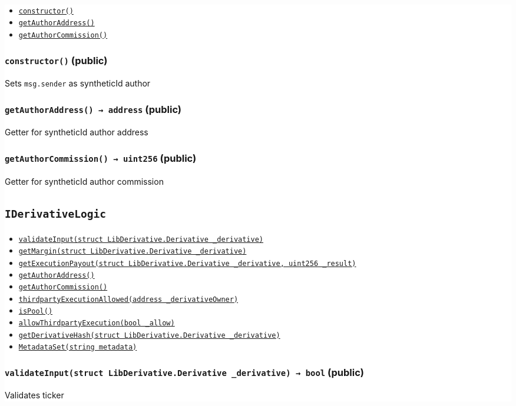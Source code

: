 



- [`constructor()`][HasCommission-constructor--]
- [`getAuthorAddress()`][HasCommission-getAuthorAddress--]
- [`getAuthorCommission()`][HasCommission-getAuthorCommission--]

### <span id="HasCommission-constructor--"></span> `constructor()` (public)

Sets `msg.sender` as syntheticId author



### <span id="HasCommission-getAuthorAddress--"></span> `getAuthorAddress() → address` (public)

Getter for syntheticId author address




### <span id="HasCommission-getAuthorCommission--"></span> `getAuthorCommission() → uint256` (public)

Getter for syntheticId author commission






## <span id="IDerivativeLogic"></span> `IDerivativeLogic`





- [`validateInput(struct LibDerivative.Derivative _derivative)`][IDerivativeLogic-validateInput-struct-LibDerivative-Derivative-]
- [`getMargin(struct LibDerivative.Derivative _derivative)`][IDerivativeLogic-getMargin-struct-LibDerivative-Derivative-]
- [`getExecutionPayout(struct LibDerivative.Derivative _derivative, uint256 _result)`][IDerivativeLogic-getExecutionPayout-struct-LibDerivative-Derivative-uint256-]
- [`getAuthorAddress()`][IDerivativeLogic-getAuthorAddress--]
- [`getAuthorCommission()`][IDerivativeLogic-getAuthorCommission--]
- [`thirdpartyExecutionAllowed(address _derivativeOwner)`][IDerivativeLogic-thirdpartyExecutionAllowed-address-]
- [`isPool()`][IDerivativeLogic-isPool--]
- [`allowThirdpartyExecution(bool _allow)`][IDerivativeLogic-allowThirdpartyExecution-bool-]
- [`getDerivativeHash(struct LibDerivative.Derivative _derivative)`][LibDerivative-getDerivativeHash-struct-LibDerivative-Derivative-]
- [`MetadataSet(string metadata)`][IDerivativeLogic-MetadataSet-string-]

### <span id="IDerivativeLogic-validateInput-struct-LibDerivative-Derivative-"></span> `validateInput(struct LibDerivative.Derivative _derivative) → bool` (public)

Validates ticker


[Core]: #Core
[Core-NO_DATA_CANCELLATION_PERIOD-uint256]: #Core-NO_DATA_CANCELLATION_PERIOD-uint256
[Core-poolVaults-mapping-address----mapping-address----uint256--]: #Core-poolVaults-mapping-address----mapping-address----uint256--
[Core-feesVaults-mapping-address----mapping-address----uint256--]: #Core-feesVaults-mapping-address----mapping-address----uint256--
[Core-cancelled-mapping-bytes32----bool-]: #Core-cancelled-mapping-bytes32----bool-
[Core-constructor-address-]: #Core-constructor-address-
[Core-withdrawFee-address-]: #Core-withdrawFee-address-
[Core-create-struct-LibDerivative-Derivative-uint256-address-2--]: #Core-create-struct-LibDerivative-Derivative-uint256-address-2--
[Core-execute-uint256-uint256-struct-LibDerivative-Derivative-]: #Core-execute-uint256-uint256-struct-LibDerivative-Derivative-
[Core-execute-address-uint256-uint256-struct-LibDerivative-Derivative-]: #Core-execute-address-uint256-uint256-struct-LibDerivative-Derivative-
[Core-execute-uint256---uint256---struct-LibDerivative-Derivative---]: #Core-execute-uint256---uint256---struct-LibDerivative-Derivative---
[Core-execute-address-uint256---uint256---struct-LibDerivative-Derivative---]: #Core-execute-address-uint256---uint256---struct-LibDerivative-Derivative---
[Core-cancel-uint256-uint256-struct-LibDerivative-Derivative-]: #Core-cancel-uint256-uint256-struct-LibDerivative-Derivative-
[Core-cancel-uint256---uint256---struct-LibDerivative-Derivative---]: #Core-cancel-uint256---uint256---struct-LibDerivative-Derivative---
[Core-Created-address-address-bytes32-uint256-]: #Core-Created-address-address-bytes32-uint256-
[Core-Executed-address-uint256-uint256-]: #Core-Executed-address-uint256-uint256-
[Core-Canceled-bytes32-]: #Core-Canceled-bytes32-
[CoreErrors]: #CoreErrors
[CoreErrors-ERROR_CORE_NOT_POOL-string]: #CoreErrors-ERROR_CORE_NOT_POOL-string
[CoreErrors-ERROR_CORE_CANT_BE_POOL-string]: #CoreErrors-ERROR_CORE_CANT_BE_POOL-string
[CoreErrors-ERROR_CORE_TICKER_WAS_CANCELLED-string]: #CoreErrors-ERROR_CORE_TICKER_WAS_CANCELLED-string
[CoreErrors-ERROR_CORE_SYNTHETIC_VALIDATION_ERROR-string]: #CoreErrors-ERROR_CORE_SYNTHETIC_VALIDATION_ERROR-string
[CoreErrors-ERROR_CORE_NOT_ENOUGH_TOKEN_ALLOWANCE-string]: #CoreErrors-ERROR_CORE_NOT_ENOUGH_TOKEN_ALLOWANCE-string
[CoreErrors-ERROR_CORE_TOKEN_IDS_AND_QUANTITIES_LENGTH_DOES_NOT_MATCH-string]: #CoreErrors-ERROR_CORE_TOKEN_IDS_AND_QUANTITIES_LENGTH_DOES_NOT_MATCH-string
[CoreErrors-ERROR_CORE_TOKEN_IDS_AND_DERIVATIVES_LENGTH_DOES_NOT_MATCH-string]: #CoreErrors-ERROR_CORE_TOKEN_IDS_AND_DERIVATIVES_LENGTH_DOES_NOT_MATCH-string
[CoreErrors-ERROR_CORE_EXECUTION_BEFORE_MATURITY_NOT_ALLOWED-string]: #CoreErrors-ERROR_CORE_EXECUTION_BEFORE_MATURITY_NOT_ALLOWED-string
[CoreErrors-ERROR_CORE_SYNTHETIC_EXECUTION_WAS_NOT_ALLOWED-string]: #CoreErrors-ERROR_CORE_SYNTHETIC_EXECUTION_WAS_NOT_ALLOWED-string
[CoreErrors-ERROR_CORE_INSUFFICIENT_POOL_BALANCE-string]: #CoreErrors-ERROR_CORE_INSUFFICIENT_POOL_BALANCE-string
[CoreErrors-ERROR_CORE_CANT_CANCEL_DUMMY_ORACLE_ID-string]: #CoreErrors-ERROR_CORE_CANT_CANCEL_DUMMY_ORACLE_ID-string
[CoreErrors-ERROR_CORE_CANCELLATION_IS_NOT_ALLOWED-string]: #CoreErrors-ERROR_CORE_CANCELLATION_IS_NOT_ALLOWED-string
[CoreErrors-ERROR_CORE_UNKNOWN_POSITION_TYPE-string]: #CoreErrors-ERROR_CORE_UNKNOWN_POSITION_TYPE-string
[MatchingErrors]: #MatchingErrors
[MatchingErrors-ERROR_MATCH_CANCELLATION_NOT_ALLOWED-string]: #MatchingErrors-ERROR_MATCH_CANCELLATION_NOT_ALLOWED-string
[MatchingErrors-ERROR_MATCH_ALREADY_CANCELED-string]: #MatchingErrors-ERROR_MATCH_ALREADY_CANCELED-string
[MatchingErrors-ERROR_MATCH_ORDER_WAS_CANCELED-string]: #MatchingErrors-ERROR_MATCH_ORDER_WAS_CANCELED-string
[MatchingErrors-ERROR_MATCH_TAKER_ADDRESS_WRONG-string]: #MatchingErrors-ERROR_MATCH_TAKER_ADDRESS_WRONG-string
[MatchingErrors-ERROR_MATCH_ORDER_IS_EXPIRED-string]: #MatchingErrors-ERROR_MATCH_ORDER_IS_EXPIRED-string
[MatchingErrors-ERROR_MATCH_SENDER_ADDRESS_WRONG-string]: #MatchingErrors-ERROR_MATCH_SENDER_ADDRESS_WRONG-string
[MatchingErrors-ERROR_MATCH_SIGNATURE_NOT_VERIFIED-string]: #MatchingErrors-ERROR_MATCH_SIGNATURE_NOT_VERIFIED-string
[MatchingErrors-ERROR_MATCH_NOT_ENOUGH_ALLOWED_FEES-string]: #MatchingErrors-ERROR_MATCH_NOT_ENOUGH_ALLOWED_FEES-string
[OracleAggregatorErrors]: #OracleAggregatorErrors
[OracleAggregatorErrors-ERROR_ORACLE_AGGREGATOR_NOT_ENOUGH_ETHER-string]: #OracleAggregatorErrors-ERROR_ORACLE_AGGREGATOR_NOT_ENOUGH_ETHER-string
[OracleAggregatorErrors-ERROR_ORACLE_AGGREGATOR_QUERY_WAS_ALREADY_MADE-string]: #OracleAggregatorErrors-ERROR_ORACLE_AGGREGATOR_QUERY_WAS_ALREADY_MADE-string
[OracleAggregatorErrors-ERROR_ORACLE_AGGREGATOR_DATA_DOESNT_EXIST-string]: #OracleAggregatorErrors-ERROR_ORACLE_AGGREGATOR_DATA_DOESNT_EXIST-string
[OracleAggregatorErrors-ERROR_ORACLE_AGGREGATOR_DATA_ALREADY_EXIST-string]: #OracleAggregatorErrors-ERROR_ORACLE_AGGREGATOR_DATA_ALREADY_EXIST-string
[RegistryErrors]: #RegistryErrors
[RegistryErrors-ERROR_REGISTRY_ONLY_INITIALIZER-string]: #RegistryErrors-ERROR_REGISTRY_ONLY_INITIALIZER-string
[RegistryErrors-ERROR_REGISTRY_ONLY_OPIUM_ADDRESS_ALLOWED-string]: #RegistryErrors-ERROR_REGISTRY_ONLY_OPIUM_ADDRESS_ALLOWED-string
[RegistryErrors-ERROR_REGISTRY_CANT_BE_ZERO_ADDRESS-string]: #RegistryErrors-ERROR_REGISTRY_CANT_BE_ZERO_ADDRESS-string
[RegistryErrors-ERROR_REGISTRY_ALREADY_SET-string]: #RegistryErrors-ERROR_REGISTRY_ALREADY_SET-string
[SyntheticAggregatorErrors]: #SyntheticAggregatorErrors
[SyntheticAggregatorErrors-ERROR_SYNTHETIC_AGGREGATOR_DERIVATIVE_HASH_NOT_MATCH-string]: #SyntheticAggregatorErrors-ERROR_SYNTHETIC_AGGREGATOR_DERIVATIVE_HASH_NOT_MATCH-string
[SyntheticAggregatorErrors-ERROR_SYNTHETIC_AGGREGATOR_WRONG_MARGIN-string]: #SyntheticAggregatorErrors-ERROR_SYNTHETIC_AGGREGATOR_WRONG_MARGIN-string
[SyntheticAggregatorErrors-ERROR_SYNTHETIC_AGGREGATOR_COMMISSION_TOO_BIG-string]: #SyntheticAggregatorErrors-ERROR_SYNTHETIC_AGGREGATOR_COMMISSION_TOO_BIG-string
[UsingRegistryErrors]: #UsingRegistryErrors
[UsingRegistryErrors-ERROR_USING_REGISTRY_ONLY_CORE_ALLOWED-string]: #UsingRegistryErrors-ERROR_USING_REGISTRY_ONLY_CORE_ALLOWED-string
[ExecutableByThirdParty]: #ExecutableByThirdParty
[ExecutableByThirdParty-thirdpartyExecutionAllowance-mapping-address----bool-]: #ExecutableByThirdParty-thirdpartyExecutionAllowance-mapping-address----bool-
[ExecutableByThirdParty-thirdpartyExecutionAllowed-address-]: #ExecutableByThirdParty-thirdpartyExecutionAllowed-address-
[ExecutableByThirdParty-allowThirdpartyExecution-bool-]: #ExecutableByThirdParty-allowThirdpartyExecution-bool-
[HasCommission]: #HasCommission
[HasCommission-author-address]: #HasCommission-author-address
[HasCommission-AUTHOR_COMMISSION-uint256]: #HasCommission-AUTHOR_COMMISSION-uint256
[HasCommission-constructor--]: #HasCommission-constructor--
[HasCommission-getAuthorAddress--]: #HasCommission-getAuthorAddress--
[HasCommission-getAuthorCommission--]: #HasCommission-getAuthorCommission--
[IDerivativeLogic]: #IDerivativeLogic
[IDerivativeLogic-validateInput-struct-LibDerivative-Derivative-]: #IDerivativeLogic-validateInput-struct-LibDerivative-Derivative-
[IDerivativeLogic-getMargin-struct-LibDerivative-Derivative-]: #IDerivativeLogic-getMargin-struct-LibDerivative-Derivative-
[IDerivativeLogic-getExecutionPayout-struct-LibDerivative-Derivative-uint256-]: #IDerivativeLogic-getExecutionPayout-struct-LibDerivative-Derivative-uint256-
[IDerivativeLogic-getAuthorAddress--]: #IDerivativeLogic-getAuthorAddress--
[IDerivativeLogic-getAuthorCommission--]: #IDerivativeLogic-getAuthorCommission--
[IDerivativeLogic-thirdpartyExecutionAllowed-address-]: #IDerivativeLogic-thirdpartyExecutionAllowed-address-
[IDerivativeLogic-isPool--]: #IDerivativeLogic-isPool--
[IDerivativeLogic-allowThirdpartyExecution-bool-]: #IDerivativeLogic-allowThirdpartyExecution-bool-
[IDerivativeLogic-MetadataSet-string-]: #IDerivativeLogic-MetadataSet-string-
[IOracleId]: #IOracleId
[IOracleId-fetchData-uint256-]: #IOracleId-fetchData-uint256-
[IOracleId-recursivelyFetchData-uint256-uint256-uint256-]: #IOracleId-recursivelyFetchData-uint256-uint256-uint256-
[IOracleId-calculateFetchPrice--]: #IOracleId-calculateFetchPrice--
[IOracleId-MetadataSet-string-]: #IOracleId-MetadataSet-string-
[LibCommission]: #LibCommission
[LibCommission-COMMISSION_BASE-uint256]: #LibCommission-COMMISSION_BASE-uint256
[LibCommission-OPIUM_COMMISSION_BASE-uint256]: #LibCommission-OPIUM_COMMISSION_BASE-uint256
[LibCommission-OPIUM_COMMISSION_PART-uint256]: #LibCommission-OPIUM_COMMISSION_PART-uint256
[LibDerivative]: #LibDerivative
[LibDerivative-getDerivativeHash-struct-LibDerivative-Derivative-]: #LibDerivative-getDerivativeHash-struct-LibDerivative-Derivative-
[LibEIP712]: #LibEIP712
[LibEIP712-EIP712DOMAIN_TYPEHASH-bytes32]: #LibEIP712-EIP712DOMAIN_TYPEHASH-bytes32
[LibEIP712-DOMAIN_SEPARATOR-bytes32]: #LibEIP712-DOMAIN_SEPARATOR-bytes32
[LibEIP712-hashEIP712Message-bytes32-]: #LibEIP712-hashEIP712Message-bytes32-
[UsingRegistry]: #UsingRegistry
[UsingRegistry-onlyCore--]: #UsingRegistry-onlyCore--
[UsingRegistry-registry-contract-Registry]: #UsingRegistry-registry-contract-Registry
[UsingRegistry-constructor-address-]: #UsingRegistry-constructor-address-
[UsingRegistry-getRegistry--]: #UsingRegistry-getRegistry--
[UsingRegistry-RegistrySet-address-]: #UsingRegistry-RegistrySet-address-
[Whitelisted]: #Whitelisted
[Whitelisted-onlyWhitelisted--]: #Whitelisted-onlyWhitelisted--
[Whitelisted-whitelist-address--]: #Whitelisted-whitelist-address--
[Whitelisted-getWhitelist--]: #Whitelisted-getWhitelist--
[WhitelistedWithGovernance]: #WhitelistedWithGovernance
[WhitelistedWithGovernance-onlyGovernor--]: #WhitelistedWithGovernance-onlyGovernor--
[WhitelistedWithGovernance-timeLockInterval-uint256]: #WhitelistedWithGovernance-timeLockInterval-uint256
[WhitelistedWithGovernance-governor-address]: #WhitelistedWithGovernance-governor-address
[WhitelistedWithGovernance-proposalTime-uint256]: #WhitelistedWithGovernance-proposalTime-uint256
[WhitelistedWithGovernance-proposedWhitelist-address--]: #WhitelistedWithGovernance-proposedWhitelist-address--
[WhitelistedWithGovernance-constructor-uint256-address-]: #WhitelistedWithGovernance-constructor-uint256-address-
[WhitelistedWithGovernance-proposeWhitelist-address---]: #WhitelistedWithGovernance-proposeWhitelist-address---
[WhitelistedWithGovernance-commitWhitelist--]: #WhitelistedWithGovernance-commitWhitelist--
[WhitelistedWithGovernance-setGovernor-address-]: #WhitelistedWithGovernance-setGovernor-address-
[WhitelistedWithGovernance-GovernorSet-address-]: #WhitelistedWithGovernance-GovernorSet-address-
[WhitelistedWithGovernance-Proposed-address---]: #WhitelistedWithGovernance-Proposed-address---
[WhitelistedWithGovernance-Committed-address---]: #WhitelistedWithGovernance-Committed-address---
[WhitelistedWithGovernanceAndChangableTimelock]: #WhitelistedWithGovernanceAndChangableTimelock
[WhitelistedWithGovernanceAndChangableTimelock-timeLockProposalTime-uint256]: #WhitelistedWithGovernanceAndChangableTimelock-timeLockProposalTime-uint256
[WhitelistedWithGovernanceAndChangableTimelock-proposedTimeLock-uint256]: #WhitelistedWithGovernanceAndChangableTimelock-proposedTimeLock-uint256
[WhitelistedWithGovernanceAndChangableTimelock-proposeTimelock-uint256-]: #WhitelistedWithGovernanceAndChangableTimelock-proposeTimelock-uint256-
[WhitelistedWithGovernanceAndChangableTimelock-commitTimelock--]: #WhitelistedWithGovernanceAndChangableTimelock-commitTimelock--
[WhitelistedWithGovernanceAndChangableTimelock-Proposed-uint256-]: #WhitelistedWithGovernanceAndChangableTimelock-Proposed-uint256-
[WhitelistedWithGovernanceAndChangableTimelock-Committed-uint256-]: #WhitelistedWithGovernanceAndChangableTimelock-Committed-uint256-
[LibOrder]: #LibOrder
[LibOrder-EIP712_ORDER_TYPEHASH-bytes32]: #LibOrder-EIP712_ORDER_TYPEHASH-bytes32
[LibOrder-hashOrder-struct-LibOrder-Order-]: #LibOrder-hashOrder-struct-LibOrder-Order-
[LibOrder-verifySignature-bytes32-bytes-address-]: #LibOrder-verifySignature-bytes32-bytes-address-
[Match]: #Match
[Match-constructor-address-]: #Match-constructor-address-
[MatchCreate]: #MatchCreate
[MatchCreate-create-struct-LibOrder-Order-struct-LibOrder-Order-struct-LibDerivative-Derivative-bool-]: #MatchCreate-create-struct-LibOrder-Order-struct-LibOrder-Order-struct-LibDerivative-Derivative-bool-
[MatchCreate-Create-bytes32-address-uint256-address-uint256-uint256-]: #MatchCreate-Create-bytes32-address-uint256-address-uint256-uint256-
[MatchLogic]: #MatchLogic
[MatchLogic-PERCENTAGE_BASE-uint256]: #MatchLogic-PERCENTAGE_BASE-uint256
[MatchLogic-canceled-mapping-bytes32----bool-]: #MatchLogic-canceled-mapping-bytes32----bool-
[MatchLogic-verified-mapping-bytes32----bool-]: #MatchLogic-verified-mapping-bytes32----bool-
[MatchLogic-filled-mapping-bytes32----uint256-]: #MatchLogic-filled-mapping-bytes32----uint256-
[MatchLogic-balances-mapping-address----mapping-address----uint256--]: #MatchLogic-balances-mapping-address----mapping-address----uint256--
[MatchLogic-feeTaken-mapping-bytes32----bool-]: #MatchLogic-feeTaken-mapping-bytes32----bool-
[MatchLogic-cancel-struct-LibOrder-Order-]: #MatchLogic-cancel-struct-LibOrder-Order-
[MatchLogic-withdraw-contract-IERC20-]: #MatchLogic-withdraw-contract-IERC20-
[MatchLogic-validateNotCanceled-bytes32-]: #MatchLogic-validateNotCanceled-bytes32-
[MatchLogic-validateTakerAddress-struct-LibOrder-Order-struct-LibOrder-Order-]: #MatchLogic-validateTakerAddress-struct-LibOrder-Order-struct-LibOrder-Order-
[MatchLogic-validateExpiration-struct-LibOrder-Order-]: #MatchLogic-validateExpiration-struct-LibOrder-Order-
[MatchLogic-validateSenderAddress-struct-LibOrder-Order-]: #MatchLogic-validateSenderAddress-struct-LibOrder-Order-
[MatchLogic-validateSignature-bytes32-struct-LibOrder-Order-]: #MatchLogic-validateSignature-bytes32-struct-LibOrder-Order-
[MatchLogic-takeFees-bytes32-struct-LibOrder-Order-]: #MatchLogic-takeFees-bytes32-struct-LibOrder-Order-
[MatchLogic-min-uint256-uint256-]: #MatchLogic-min-uint256-uint256-
[MatchLogic-getDivisionPercentage-uint256-uint256-]: #MatchLogic-getDivisionPercentage-uint256-uint256-
[MatchLogic-getInitialPercentageValue-uint256-uint256-]: #MatchLogic-getInitialPercentageValue-uint256-uint256-
[MatchLogic-Canceled-bytes32-]: #MatchLogic-Canceled-bytes32-
[MatchPool]: #MatchPool
[MatchPool-constructor-address-]: #MatchPool-constructor-address-
[MatchPool-create-struct-LibOrder-Order-struct-LibDerivative-Derivative-]: #MatchPool-create-struct-LibOrder-Order-struct-LibDerivative-Derivative-
[MatchSwap]: #MatchSwap
[MatchSwap-swap-struct-LibOrder-Order-struct-LibOrder-Order-]: #MatchSwap-swap-struct-LibOrder-Order-struct-LibOrder-Order-
[MatchSwap-Swap-uint256-uint256-address-uint256-uint256-uint256-address-uint256-]: #MatchSwap-Swap-uint256-uint256-address-uint256-uint256-uint256-address-uint256-
[LibSwaprateOrder]: #LibSwaprateOrder
[LibSwaprateOrder-EIP712_ORDER_TYPEHASH-bytes32]: #LibSwaprateOrder-EIP712_ORDER_TYPEHASH-bytes32
[LibSwaprateOrder-hashOrder-struct-LibSwaprateOrder-SwaprateOrder-]: #LibSwaprateOrder-hashOrder-struct-LibSwaprateOrder-SwaprateOrder-
[LibSwaprateOrder-verifySignature-bytes32-bytes-address-]: #LibSwaprateOrder-verifySignature-bytes32-bytes-address-
[SwaprateMatch]: #SwaprateMatch
[SwaprateMatch-filled-mapping-bytes32----uint256-]: #SwaprateMatch-filled-mapping-bytes32----uint256-
[SwaprateMatch-constructor-address-]: #SwaprateMatch-constructor-address-
[SwaprateMatch-create-struct-LibSwaprateOrder-SwaprateOrder-struct-LibSwaprateOrder-SwaprateOrder-struct-LibDerivative-Derivative-]: #SwaprateMatch-create-struct-LibSwaprateOrder-SwaprateOrder-struct-LibSwaprateOrder-SwaprateOrder-struct-LibDerivative-Derivative-
[SwaprateMatchBase]: #SwaprateMatchBase
[SwaprateMatchBase-canceled-mapping-bytes32----bool-]: #SwaprateMatchBase-canceled-mapping-bytes32----bool-
[SwaprateMatchBase-verified-mapping-bytes32----bool-]: #SwaprateMatchBase-verified-mapping-bytes32----bool-
[SwaprateMatchBase-balances-mapping-address----mapping-address----uint256--]: #SwaprateMatchBase-balances-mapping-address----mapping-address----uint256--
[SwaprateMatchBase-feeTaken-mapping-bytes32----bool-]: #SwaprateMatchBase-feeTaken-mapping-bytes32----bool-
[SwaprateMatchBase-cancel-struct-LibSwaprateOrder-SwaprateOrder-]: #SwaprateMatchBase-cancel-struct-LibSwaprateOrder-SwaprateOrder-
[SwaprateMatchBase-withdraw-contract-IERC20-]: #SwaprateMatchBase-withdraw-contract-IERC20-
[SwaprateMatchBase-validateNotCanceled-bytes32-]: #SwaprateMatchBase-validateNotCanceled-bytes32-
[SwaprateMatchBase-validateTakerAddress-struct-LibSwaprateOrder-SwaprateOrder-struct-LibSwaprateOrder-SwaprateOrder-]: #SwaprateMatchBase-validateTakerAddress-struct-LibSwaprateOrder-SwaprateOrder-struct-LibSwaprateOrder-SwaprateOrder-
[SwaprateMatchBase-validateSenderAddress-struct-LibSwaprateOrder-SwaprateOrder-]: #SwaprateMatchBase-validateSenderAddress-struct-LibSwaprateOrder-SwaprateOrder-
[SwaprateMatchBase-validateSignature-bytes32-struct-LibSwaprateOrder-SwaprateOrder-]: #SwaprateMatchBase-validateSignature-bytes32-struct-LibSwaprateOrder-SwaprateOrder-
[SwaprateMatchBase-takeFees-bytes32-struct-LibSwaprateOrder-SwaprateOrder-]: #SwaprateMatchBase-takeFees-bytes32-struct-LibSwaprateOrder-SwaprateOrder-
[SwaprateMatchBase-min-uint256-uint256-]: #SwaprateMatchBase-min-uint256-uint256-
[SwaprateMatchBase-Canceled-bytes32-]: #SwaprateMatchBase-Canceled-bytes32-
[Migrations]: #Migrations
[Migrations-restricted--]: #Migrations-restricted--
[Migrations-owner-address]: #Migrations-owner-address
[Migrations-last_completed_migration-uint256]: #Migrations-last_completed_migration-uint256
[Migrations-setCompleted-uint256-]: #Migrations-setCompleted-uint256-
[Migrations-upgrade-address-]: #Migrations-upgrade-address-
[OracleAggregator]: #OracleAggregator
[OracleAggregator-enoughEtherProvided-address-uint256-]: #OracleAggregator-enoughEtherProvided-address-uint256-
[OracleAggregator-dataCache-mapping-address----mapping-uint256----uint256--]: #OracleAggregator-dataCache-mapping-address----mapping-uint256----uint256--
[OracleAggregator-dataExist-mapping-address----mapping-uint256----bool--]: #OracleAggregator-dataExist-mapping-address----mapping-uint256----bool--
[OracleAggregator-dataRequested-mapping-address----mapping-uint256----bool--]: #OracleAggregator-dataRequested-mapping-address----mapping-uint256----bool--
[OracleAggregator-fetchData-address-uint256-]: #OracleAggregator-fetchData-address-uint256-
[OracleAggregator-recursivelyFetchData-address-uint256-uint256-uint256-]: #OracleAggregator-recursivelyFetchData-address-uint256-uint256-uint256-
[OracleAggregator-__callback-uint256-uint256-]: #OracleAggregator-__callback-uint256-uint256-
[OracleAggregator-calculateFetchPrice-address-]: #OracleAggregator-calculateFetchPrice-address-
[OracleAggregator-getData-address-uint256-]: #OracleAggregator-getData-address-uint256-
[OracleAggregator-hasData-address-uint256-]: #OracleAggregator-hasData-address-uint256-
[Registry]: #Registry
[Registry-onlyInitializer--]: #Registry-onlyInitializer--
[Registry-initializer-address]: #Registry-initializer-address
[Registry-constructor--]: #Registry-constructor--
[Registry-init-address-address-address-address-address-address-]: #Registry-init-address-address-address-address-address-address-
[Registry-changeOpiumAddress-address-]: #Registry-changeOpiumAddress-address-
[Registry-getMinter--]: #Registry-getMinter--
[Registry-getCore--]: #Registry-getCore--
[Registry-getOracleAggregator--]: #Registry-getOracleAggregator--
[Registry-getSyntheticAggregator--]: #Registry-getSyntheticAggregator--
[Registry-getTokenSpender--]: #Registry-getTokenSpender--
[Registry-getOpiumAddress--]: #Registry-getOpiumAddress--
[SyntheticAggregator]: #SyntheticAggregator
[SyntheticAggregator-buyerMarginByHash-mapping-bytes32----uint256-]: #SyntheticAggregator-buyerMarginByHash-mapping-bytes32----uint256-
[SyntheticAggregator-sellerMarginByHash-mapping-bytes32----uint256-]: #SyntheticAggregator-sellerMarginByHash-mapping-bytes32----uint256-
[SyntheticAggregator-typeByHash-mapping-bytes32----enum-SyntheticAggregator-SyntheticTypes-]: #SyntheticAggregator-typeByHash-mapping-bytes32----enum-SyntheticAggregator-SyntheticTypes-
[SyntheticAggregator-commissionByHash-mapping-bytes32----uint256-]: #SyntheticAggregator-commissionByHash-mapping-bytes32----uint256-
[SyntheticAggregator-authorAddressByHash-mapping-bytes32----address-]: #SyntheticAggregator-authorAddressByHash-mapping-bytes32----address-
[SyntheticAggregator-getAuthorCommission-bytes32-struct-LibDerivative-Derivative-]: #SyntheticAggregator-getAuthorCommission-bytes32-struct-LibDerivative-Derivative-
[SyntheticAggregator-getAuthorAddress-bytes32-struct-LibDerivative-Derivative-]: #SyntheticAggregator-getAuthorAddress-bytes32-struct-LibDerivative-Derivative-
[SyntheticAggregator-getMargin-bytes32-struct-LibDerivative-Derivative-]: #SyntheticAggregator-getMargin-bytes32-struct-LibDerivative-Derivative-
[SyntheticAggregator-isPool-bytes32-struct-LibDerivative-Derivative-]: #SyntheticAggregator-isPool-bytes32-struct-LibDerivative-Derivative-
[SyntheticAggregator-Create-struct-LibDerivative-Derivative-bytes32-]: #SyntheticAggregator-Create-struct-LibDerivative-Derivative-bytes32-
[TokenMinter]: #TokenMinter
[TokenMinter-constructor-string-address-]: #TokenMinter-constructor-string-address-
[TokenMinter-mint-address-address-bytes32-uint256-]: #TokenMinter-mint-address-address-bytes32-uint256-
[TokenMinter-mint-address-bytes32-uint256-]: #TokenMinter-mint-address-bytes32-uint256-
[TokenMinter-burn-address-uint256-uint256-]: #TokenMinter-burn-address-uint256-uint256-
[TokenMinter-name--]: #TokenMinter-name--
[TokenMinter-symbol--]: #TokenMinter-symbol--
[TokenMinter-isApprovedOrOwner-address-address-uint256-]: #TokenMinter-isApprovedOrOwner-address-address-uint256-
[TokenMinter-isOpiumSpender-address-]: #TokenMinter-isOpiumSpender-address-
[TokenSpender]: #TokenSpender
[TokenSpender-WHITELIST_TIMELOCK-uint256]: #TokenSpender-WHITELIST_TIMELOCK-uint256
[TokenSpender-constructor-address-]: #TokenSpender-constructor-address-
[TokenSpender-claimTokens-contract-IERC20-address-address-uint256-]: #TokenSpender-claimTokens-contract-IERC20-address-address-uint256-
[TokenSpender-claimPositions-contract-IERC721O-address-address-uint256-uint256-]: #TokenSpender-claimPositions-contract-IERC721O-address-address-uint256-uint256-
[DummySyntheticIdMock]: #DummySyntheticIdMock
[DummySyntheticIdMock-validateInput-struct-LibDerivative-Derivative-]: #DummySyntheticIdMock-validateInput-struct-LibDerivative-Derivative-
[DummySyntheticIdMock-getMargin-struct-LibDerivative-Derivative-]: #DummySyntheticIdMock-getMargin-struct-LibDerivative-Derivative-
[DummySyntheticIdMock-getExecutionPayout-struct-LibDerivative-Derivative-uint256-]: #DummySyntheticIdMock-getExecutionPayout-struct-LibDerivative-Derivative-uint256-
[DummySyntheticIdMock-isPool--]: #DummySyntheticIdMock-isPool--
[OptionCallSyntheticIdMock]: #OptionCallSyntheticIdMock
[OptionCallSyntheticIdMock-BASE_PPT-uint256]: #OptionCallSyntheticIdMock-BASE_PPT-uint256
[OptionCallSyntheticIdMock-validateInput-struct-LibDerivative-Derivative-]: #OptionCallSyntheticIdMock-validateInput-struct-LibDerivative-Derivative-
[OptionCallSyntheticIdMock-getMargin-struct-LibDerivative-Derivative-]: #OptionCallSyntheticIdMock-getMargin-struct-LibDerivative-Derivative-
[OptionCallSyntheticIdMock-getExecutionPayout-struct-LibDerivative-Derivative-uint256-]: #OptionCallSyntheticIdMock-getExecutionPayout-struct-LibDerivative-Derivative-uint256-
[OptionCallSyntheticIdMock-isPool--]: #OptionCallSyntheticIdMock-isPool--
[OracleIdMock]: #OracleIdMock
[OracleIdMock-fetchPrice-uint256]: #OracleIdMock-fetchPrice-uint256
[OracleIdMock-constructor-uint256-address-]: #OracleIdMock-constructor-uint256-address-
[OracleIdMock-triggerCallback-uint256-uint256-]: #OracleIdMock-triggerCallback-uint256-uint256-
[OracleIdMock-fetchData-uint256-]: #OracleIdMock-fetchData-uint256-
[OracleIdMock-recursivelyFetchData-uint256-uint256-uint256-]: #OracleIdMock-recursivelyFetchData-uint256-uint256-uint256-
[OracleIdMock-calculateFetchPrice--]: #OracleIdMock-calculateFetchPrice--
[ERC20Basic]: #ERC20Basic
[ERC20Basic-totalSupply-uint256]: #ERC20Basic-totalSupply-uint256
[ERC20Basic-balanceOf-address-]: #ERC20Basic-balanceOf-address-
[ERC20Basic-transfer-address-uint256-]: #ERC20Basic-transfer-address-uint256-
[ERC20Basic-Transfer-address-address-uint256-]: #ERC20Basic-Transfer-address-address-uint256-
[SafeMath]: #SafeMath
[SafeMath-mul-uint256-uint256-]: #SafeMath-mul-uint256-uint256-
[SafeMath-div-uint256-uint256-]: #SafeMath-div-uint256-uint256-
[SafeMath-sub-uint256-uint256-]: #SafeMath-sub-uint256-uint256-
[SafeMath-add-uint256-uint256-]: #SafeMath-add-uint256-uint256-
[BasicToken]: #BasicToken
[BasicToken-balances-mapping-address----uint256-]: #BasicToken-balances-mapping-address----uint256-
[BasicToken-transfer-address-uint256-]: #BasicToken-transfer-address-uint256-
[BasicToken-balanceOf-address-]: #BasicToken-balanceOf-address-
[ERC20]: #ERC20
[ERC20-allowance-address-address-]: #ERC20-allowance-address-address-
[ERC20-transferFrom-address-address-uint256-]: #ERC20-transferFrom-address-address-uint256-
[ERC20-approve-address-uint256-]: #ERC20-approve-address-uint256-
[ERC20-Approval-address-address-uint256-]: #ERC20-Approval-address-address-uint256-
[StandardToken]: #StandardToken
[StandardToken-allowed-mapping-address----mapping-address----uint256--]: #StandardToken-allowed-mapping-address----mapping-address----uint256--
[StandardToken-transferFrom-address-address-uint256-]: #StandardToken-transferFrom-address-address-uint256-
[StandardToken-approve-address-uint256-]: #StandardToken-approve-address-uint256-
[StandardToken-allowance-address-address-]: #StandardToken-allowance-address-address-
[StandardToken-increaseApproval-address-uint256-]: #StandardToken-increaseApproval-address-uint256-
[StandardToken-decreaseApproval-address-uint256-]: #StandardToken-decreaseApproval-address-uint256-
[TestToken]: #TestToken
[TestToken-name-string]: #TestToken-name-string
[TestToken-symbol-string]: #TestToken-symbol-string
[TestToken-decimals-uint8]: #TestToken-decimals-uint8
[TestToken-totalSupply-uint256]: #TestToken-totalSupply-uint256
[TestToken-owner-address]: #TestToken-owner-address
[TestToken-constructor-string-string-uint8-]: #TestToken-constructor-string-string-uint8-
[TestToken-mint-address-uint256-]: #TestToken-mint-address-uint256-
[WETH]: #WETH
[WETH-name-string]: #WETH-name-string
[WETH-symbol-string]: #WETH-symbol-string
[WETH-decimals-uint8]: #WETH-decimals-uint8
[WETH-balanceOf-mapping-address----uint256-]: #WETH-balanceOf-mapping-address----uint256-
[WETH-allowance-mapping-address----mapping-address----uint256--]: #WETH-allowance-mapping-address----mapping-address----uint256--
[WETH-fallback--]: #WETH-fallback--
[WETH-deposit--]: #WETH-deposit--
[WETH-withdraw-uint256-]: #WETH-withdraw-uint256-
[WETH-totalSupply--]: #WETH-totalSupply--
[WETH-approve-address-uint256-]: #WETH-approve-address-uint256-
[WETH-transfer-address-uint256-]: #WETH-transfer-address-uint256-
[WETH-transferFrom-address-address-uint256-]: #WETH-transferFrom-address-address-uint256-
[WETH-Approval-address-address-uint256-]: #WETH-Approval-address-address-uint256-
[WETH-Transfer-address-address-uint256-]: #WETH-Transfer-address-address-uint256-
[WETH-Deposit-address-uint256-]: #WETH-Deposit-address-uint256-
[WETH-Withdrawal-address-uint256-]: #WETH-Withdrawal-address-uint256-